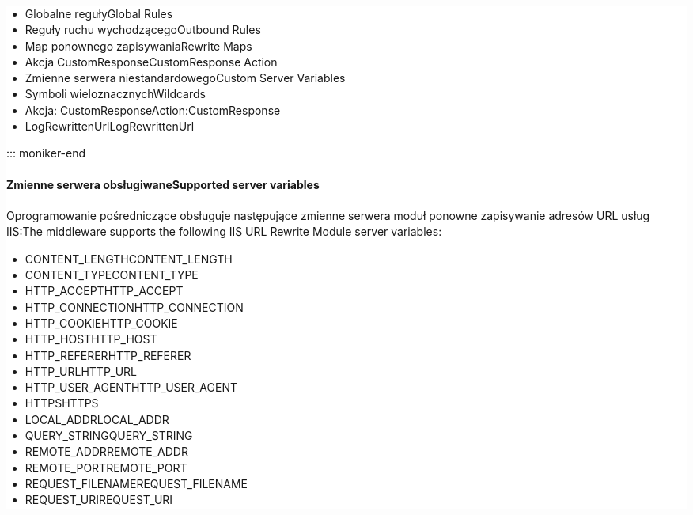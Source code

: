 * <span data-ttu-id="e6ae8-316">Globalne reguły</span><span class="sxs-lookup"><span data-stu-id="e6ae8-316">Global Rules</span></span>
* <span data-ttu-id="e6ae8-317">Reguły ruchu wychodzącego</span><span class="sxs-lookup"><span data-stu-id="e6ae8-317">Outbound Rules</span></span>
* <span data-ttu-id="e6ae8-318">Map ponownego zapisywania</span><span class="sxs-lookup"><span data-stu-id="e6ae8-318">Rewrite Maps</span></span>
* <span data-ttu-id="e6ae8-319">Akcja CustomResponse</span><span class="sxs-lookup"><span data-stu-id="e6ae8-319">CustomResponse Action</span></span>
* <span data-ttu-id="e6ae8-320">Zmienne serwera niestandardowego</span><span class="sxs-lookup"><span data-stu-id="e6ae8-320">Custom Server Variables</span></span>
* <span data-ttu-id="e6ae8-321">Symboli wieloznacznych</span><span class="sxs-lookup"><span data-stu-id="e6ae8-321">Wildcards</span></span>
* <span data-ttu-id="e6ae8-322">Akcja: CustomResponse</span><span class="sxs-lookup"><span data-stu-id="e6ae8-322">Action:CustomResponse</span></span>
* <span data-ttu-id="e6ae8-323">LogRewrittenUrl</span><span class="sxs-lookup"><span data-stu-id="e6ae8-323">LogRewrittenUrl</span></span>

::: moniker-end

#### <a name="supported-server-variables"></a><span data-ttu-id="e6ae8-324">Zmienne serwera obsługiwane</span><span class="sxs-lookup"><span data-stu-id="e6ae8-324">Supported server variables</span></span>

<span data-ttu-id="e6ae8-325">Oprogramowanie pośredniczące obsługuje następujące zmienne serwera moduł ponowne zapisywanie adresów URL usług IIS:</span><span class="sxs-lookup"><span data-stu-id="e6ae8-325">The middleware supports the following IIS URL Rewrite Module server variables:</span></span>

* <span data-ttu-id="e6ae8-326">CONTENT_LENGTH</span><span class="sxs-lookup"><span data-stu-id="e6ae8-326">CONTENT_LENGTH</span></span>
* <span data-ttu-id="e6ae8-327">CONTENT_TYPE</span><span class="sxs-lookup"><span data-stu-id="e6ae8-327">CONTENT_TYPE</span></span>
* <span data-ttu-id="e6ae8-328">HTTP_ACCEPT</span><span class="sxs-lookup"><span data-stu-id="e6ae8-328">HTTP_ACCEPT</span></span>
* <span data-ttu-id="e6ae8-329">HTTP_CONNECTION</span><span class="sxs-lookup"><span data-stu-id="e6ae8-329">HTTP_CONNECTION</span></span>
* <span data-ttu-id="e6ae8-330">HTTP_COOKIE</span><span class="sxs-lookup"><span data-stu-id="e6ae8-330">HTTP_COOKIE</span></span>
* <span data-ttu-id="e6ae8-331">HTTP_HOST</span><span class="sxs-lookup"><span data-stu-id="e6ae8-331">HTTP_HOST</span></span>
* <span data-ttu-id="e6ae8-332">HTTP_REFERER</span><span class="sxs-lookup"><span data-stu-id="e6ae8-332">HTTP_REFERER</span></span>
* <span data-ttu-id="e6ae8-333">HTTP_URL</span><span class="sxs-lookup"><span data-stu-id="e6ae8-333">HTTP_URL</span></span>
* <span data-ttu-id="e6ae8-334">HTTP_USER_AGENT</span><span class="sxs-lookup"><span data-stu-id="e6ae8-334">HTTP_USER_AGENT</span></span>
* <span data-ttu-id="e6ae8-335">HTTPS</span><span class="sxs-lookup"><span data-stu-id="e6ae8-335">HTTPS</span></span>
* <span data-ttu-id="e6ae8-336">LOCAL_ADDR</span><span class="sxs-lookup"><span data-stu-id="e6ae8-336">LOCAL_ADDR</span></span>
* <span data-ttu-id="e6ae8-337">QUERY_STRING</span><span class="sxs-lookup"><span data-stu-id="e6ae8-337">QUERY_STRING</span></span>
* <span data-ttu-id="e6ae8-338">REMOTE_ADDR</span><span class="sxs-lookup"><span data-stu-id="e6ae8-338">REMOTE_ADDR</span></span>
* <span data-ttu-id="e6ae8-339">REMOTE_PORT</span><span class="sxs-lookup"><span data-stu-id="e6ae8-339">REMOTE_PORT</span></span>
* <span data-ttu-id="e6ae8-340">REQUEST_FILENAME</span><span class="sxs-lookup"><span data-stu-id="e6ae8-340">REQUEST_FILENAME</span></span>
* <span data-ttu-id="e6ae8-341">REQUEST_URI</span><span class="sxs-lookup"><span data-stu-id="e6ae8-341">REQUEST_URI</span></span>
